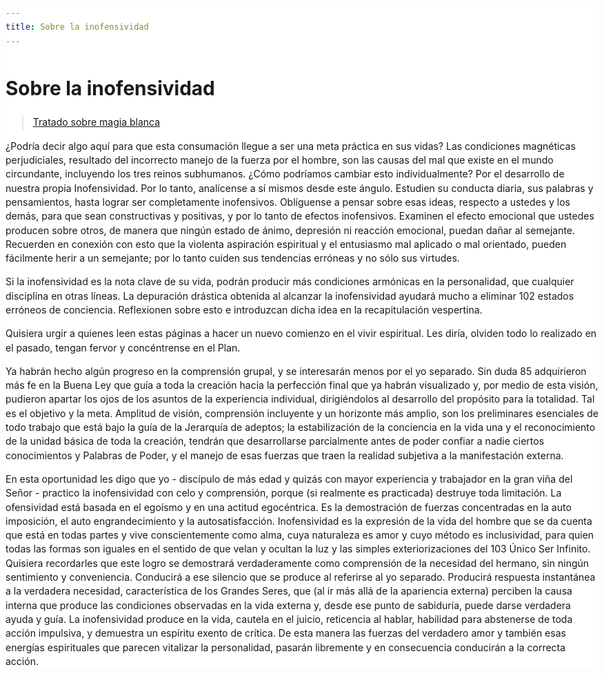 ```yaml
---
title: Sobre la inofensividad
---
```


# Sobre la inofensividad

> [Tratado sobre magia blanca](/tratado-sobre-magia-blanca/regla-3#en101)

¿Podría decir algo aquí para que esta consumación llegue a ser una meta práctica en sus vidas? Las condiciones magnéticas perjudiciales, resultado del incorrecto manejo de la fuerza por el hombre, son las causas del mal que existe en el mundo circundante, incluyendo los tres reinos subhumanos. ¿Cómo podríamos cambiar esto individualmente? Por el desarrollo de nuestra propia Inofensividad. Por lo tanto, analícense a sí mismos desde este ángulo. Estudien su conducta diaria, sus palabras y pensamientos, hasta lograr ser completamente inofensivos. Oblíguense a pensar sobre esas ideas, respecto a ustedes y los demás, para que sean constructivas y positivas, y por lo tanto de efectos inofensivos. Examinen el efecto emocional que ustedes producen sobre otros, de manera que ningún estado de ánimo, depresión ni reacción emocional, puedan dañar al semejante. Recuerden en conexión con esto que la violenta aspiración espiritual y el entusiasmo mal aplicado o mal orientado, pueden fácilmente herir a un semejante; por lo tanto cuiden sus tendencias erróneas y no sólo sus virtudes.

Si la inofensividad es la nota clave de su vida, podrán producir más condiciones armónicas en la personalidad, que cualquier disciplina en otras líneas. La depuración drástica obtenida al alcanzar la inofensividad ayudará mucho a eliminar <Pin lang="en">102</Pin> estados erróneos de conciencia. Reflexionen sobre esto e introduzcan dicha idea en la recapitulación vespertina.

Quisiera urgir a quienes leen estas páginas a hacer un nuevo comienzo en el vivir espiritual. Les diría, olviden todo lo realizado en el pasado, tengan fervor y concéntrense en el Plan.

Ya habrán hecho algún progreso en la comprensión grupal, y se interesarán menos por el yo separado. Sin duda <Pin lang="es">85</Pin> adquirieron más fe en la Buena Ley que guía a toda la creación hacia la perfección final que ya habrán visualizado y, por medio de esta visión, pudieron apartar los ojos de los asuntos de la experiencia individual, dirigiéndolos al desarrollo del propósito para la totalidad. Tal es el objetivo y la meta. Amplitud de visión, comprensión incluyente y un horizonte más amplio, son los preliminares esenciales de todo trabajo que está bajo la guía de la Jerarquía de adeptos; la estabilización de la conciencia en la vida una y el reconocimiento de la unidad básica de toda la creación, tendrán que desarrollarse parcialmente antes de poder confiar a nadie ciertos conocimientos y Palabras de Poder, y el manejo de esas fuerzas que traen la realidad subjetiva a la manifestación externa.

En esta oportunidad les digo que yo - discípulo de más edad y quizás con mayor experiencia y trabajador en la gran viña del Señor - practico la inofensividad con celo y comprensión, porque (si realmente es practicada) destruye toda limitación. La ofensividad está basada en el egoísmo y en una actitud egocéntrica. Es la demostración de fuerzas concentradas en la auto imposición, el auto engrandecimiento y la autosatisfacción. Inofensividad es la expresión de la vida del hombre que se da cuenta que está en todas partes y vive conscientemente como alma, cuya naturaleza es amor y cuyo método es inclusividad, para quien todas las formas son iguales en el sentido de que velan y ocultan la luz y las simples exteriorizaciones del <Pin lang="en">103</Pin> Único Ser Infinito. Quisiera recordarles que este logro se demostrará verdaderamente como comprensión de la necesidad del hermano, sin ningún sentimiento y conveniencia. Conducirá a ese silencio que se produce al referirse al yo separado. Producirá respuesta instantánea a la verdadera necesidad, característica de los Grandes Seres, que (al ir más allá de la apariencia externa) perciben la causa interna que produce las condiciones observadas en la vida externa y, desde ese punto de sabiduría, puede darse verdadera ayuda y guía. La inofensividad produce en la vida, cautela en el juicio, reticencia al hablar, habilidad para abstenerse de toda acción impulsiva, y demuestra un espíritu exento de crítica. De esta manera las fuerzas del verdadero amor y también esas energías espirituales que parecen vitalizar la personalidad, pasarán libremente y en consecuencia conducirán a la correcta acción.
